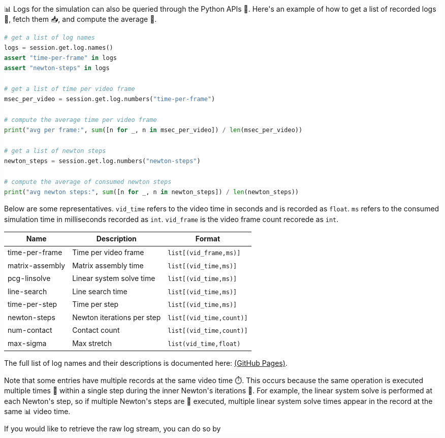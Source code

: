 📊 Logs for the simulation can also be queried through the Python APIs 🐍. Here's an example of how to get a list of recorded logs 📝, fetch them 📥, and compute the average 🧮.

```python
# get a list of log names
logs = session.get.log.names()
assert "time-per-frame" in logs
assert "newton-steps" in logs

# get a list of time per video frame
msec_per_video = session.get.log.numbers("time-per-frame")

# compute the average time per video frame
print("avg per frame:", sum([n for _, n in msec_per_video]) / len(msec_per_video))

# get a list of newton steps
newton_steps = session.get.log.numbers("newton-steps")

# compute the average of consumed newton steps
print("avg newton steps:", sum([n for _, n in newton_steps]) / len(newton_steps))
```

Below are some representatives.
`vid_time` refers to the video time in seconds and is recorded as `float`.
`ms` refers to the consumed simulation time in milliseconds recorded as `int`.
`vid_frame` is the video frame count recorede as `int`.

| **Name** | **Description** | **Format**
|---------------|----------------|------------
| time-per-frame | Time per video frame | `list[(vid_frame,ms)]` |
| matrix-assembly | Matrix assembly time | `list[(vid_time,ms)]` |
| pcg-linsolve | Linear system solve time | `list[(vid_time,ms)]` |
| line-search | Line search time | `list[(vid_time,ms)]` |
| time-per-step | Time per step | `list[(vid_time,ms)]` |
| newton-steps | Newton iterations per step | `list[(vid_time,count)]` |
| num-contact | Contact count | `list[(vid_time,count)]` |
| max-sigma | Max stretch | `list(vid_time,float)` |

The full list of log names and their descriptions is documented here: [(GitHub Pages)](https://st-tech.github.io/ppf-contact-solver/logs.html).

Note that some entries have multiple records at the same video time ⏱️. This occurs because the same operation is executed multiple times 🔄 within a single step during the inner Newton's iterations 🧮. For example, the linear system solve is performed at each Newton's step, so if multiple Newton's steps are 🔁 executed, multiple linear system solve times appear in the record at the same 📊 video time.

If you would like to retrieve the raw log stream, you can do so by
